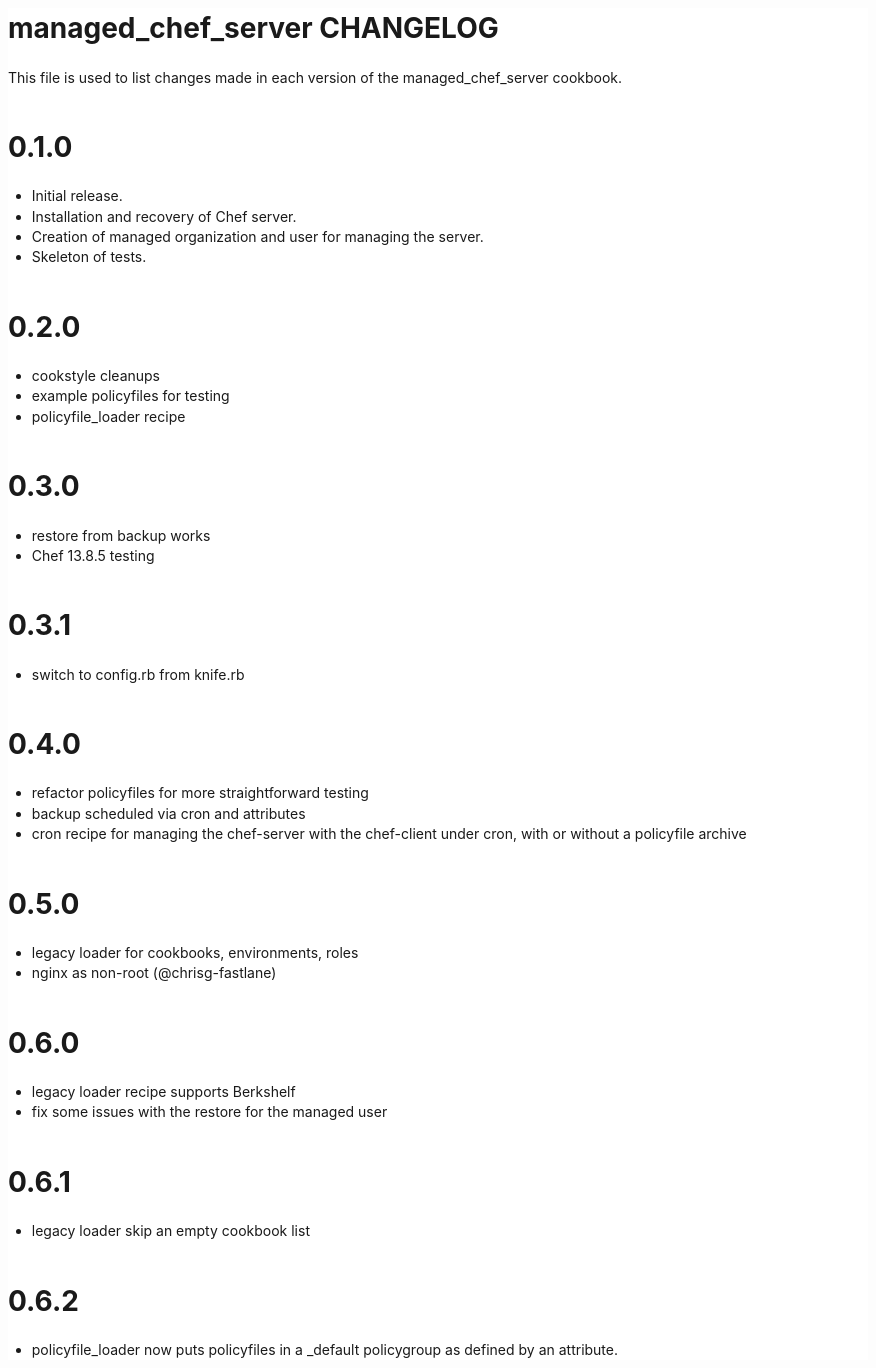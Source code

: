 # managed_chef_server CHANGELOG

This file is used to list changes made in each version of the managed_chef_server cookbook.

# 0.1.0
- Initial release.
- Installation and recovery of Chef server.
- Creation of managed organization and user for managing the server.
- Skeleton of tests.

# 0.2.0
- cookstyle cleanups
- example policyfiles for testing
- policyfile_loader recipe

# 0.3.0
- restore from backup works
- Chef 13.8.5 testing

# 0.3.1
- switch to config.rb from knife.rb

# 0.4.0
- refactor policyfiles for more straightforward testing
- backup scheduled via cron and attributes
- cron recipe for managing the chef-server with the chef-client under cron, with or without a policyfile archive

# 0.5.0
- legacy loader for cookbooks, environments, roles
- nginx as non-root (@chrisg-fastlane)

# 0.6.0
- legacy loader recipe supports Berkshelf
- fix some issues with the restore for the managed user

# 0.6.1
- legacy loader skip an empty cookbook list

# 0.6.2
- policyfile_loader now puts policyfiles in a _default policygroup as defined by an attribute.
